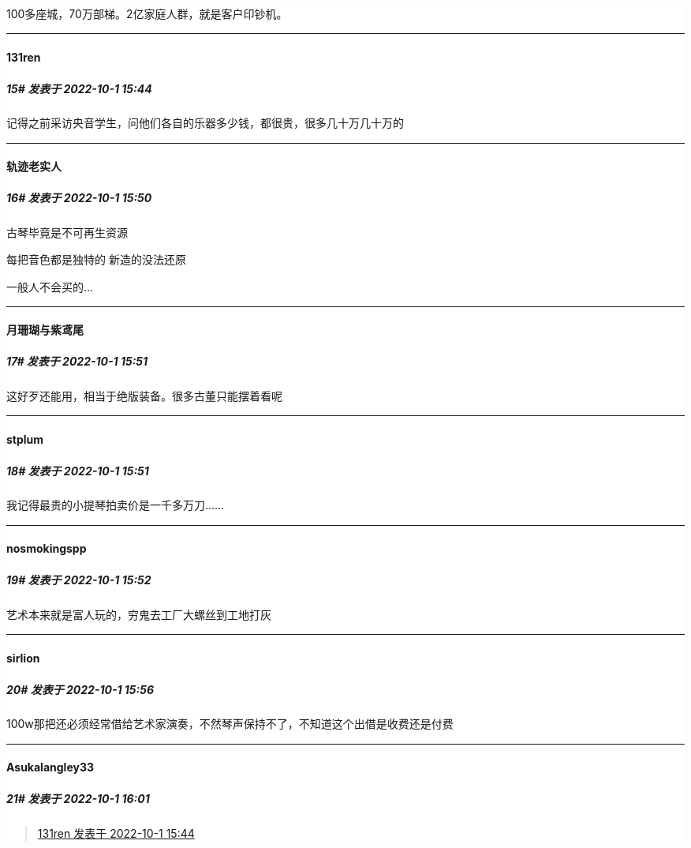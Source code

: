 100多座城，70万部梯。2亿家庭人群，就是客户印钞机。

*****

####  131ren  
##### 15#       发表于 2022-10-1 15:44

记得之前采访央音学生，问他们各自的乐器多少钱，都很贵，很多几十万几十万的

*****

####  轨迹老实人  
##### 16#       发表于 2022-10-1 15:50

古琴毕竟是不可再生资源

每把音色都是独特的 新造的没法还原

一般人不会买的…

*****

####  月珊瑚与紫鸢尾  
##### 17#       发表于 2022-10-1 15:51

这好歹还能用，相当于绝版装备。很多古董只能摆着看呢

*****

####  stplum  
##### 18#       发表于 2022-10-1 15:51

我记得最贵的小提琴拍卖价是一千多万刀……

*****

####  nosmokingspp  
##### 19#       发表于 2022-10-1 15:52

艺术本来就是富人玩的，穷鬼去工厂大螺丝到工地打灰

*****

####  sirlion  
##### 20#       发表于 2022-10-1 15:56

100w那把还必须经常借给艺术家演奏，不然琴声保持不了，不知道这个出借是收费还是付费

*****

####  Asukalangley33  
##### 21#       发表于 2022-10-1 16:01

<blockquote><a href="httphttps://bbs.saraba1st.com/2b/forum.php?mod=redirect&amp;goto=findpost&amp;pid=57720443&amp;ptid=2097605" target="_blank">131ren 发表于 2022-10-1 15:44</a>
